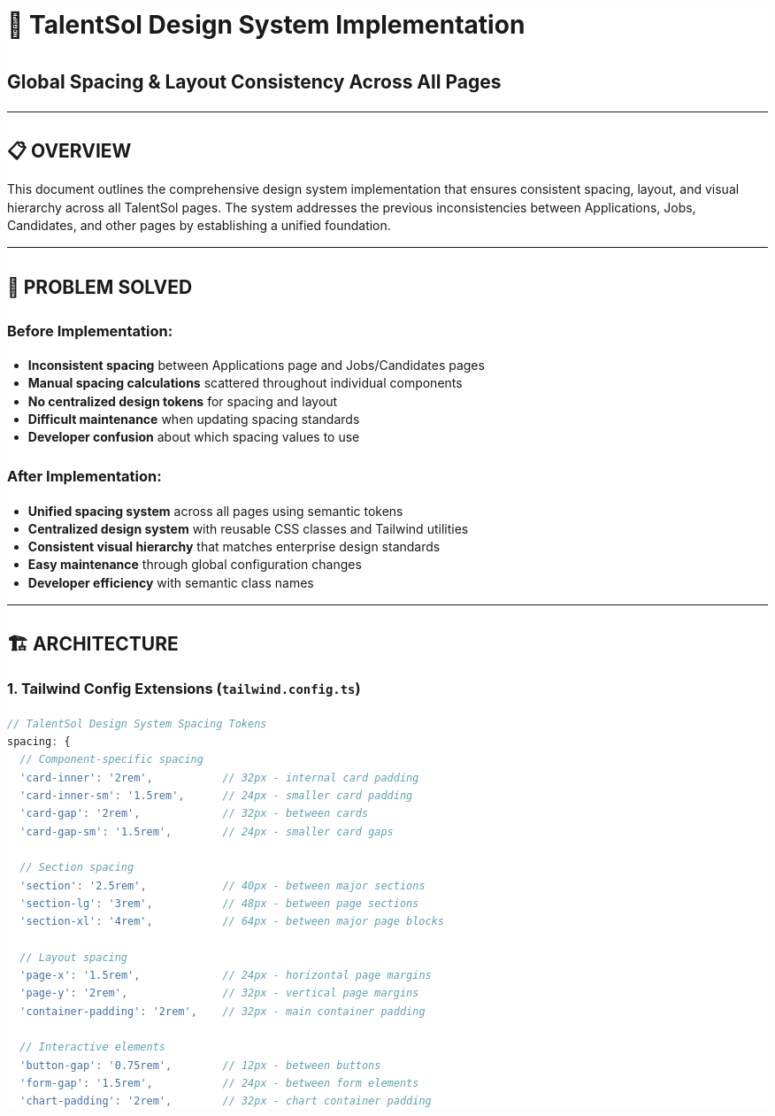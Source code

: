 # 🎨 TalentSol Design System Implementation
## Global Spacing & Layout Consistency Across All Pages

---

## **📋 OVERVIEW**

This document outlines the comprehensive design system implementation that ensures consistent spacing, layout, and visual hierarchy across all TalentSol pages. The system addresses the previous inconsistencies between Applications, Jobs, Candidates, and other pages by establishing a unified foundation.

---

## **🎯 PROBLEM SOLVED**

### **Before Implementation:**
- **Inconsistent spacing** between Applications page and Jobs/Candidates pages
- **Manual spacing calculations** scattered throughout individual components
- **No centralized design tokens** for spacing and layout
- **Difficult maintenance** when updating spacing standards
- **Developer confusion** about which spacing values to use

### **After Implementation:**
- **Unified spacing system** across all pages using semantic tokens
- **Centralized design system** with reusable CSS classes and Tailwind utilities
- **Consistent visual hierarchy** that matches enterprise design standards
- **Easy maintenance** through global configuration changes
- **Developer efficiency** with semantic class names

---

## **🏗️ ARCHITECTURE**

### **1. Tailwind Config Extensions (`tailwind.config.ts`)**

```typescript
// TalentSol Design System Spacing Tokens
spacing: {
  // Component-specific spacing
  'card-inner': '2rem',           // 32px - internal card padding
  'card-inner-sm': '1.5rem',      // 24px - smaller card padding
  'card-gap': '2rem',             // 32px - between cards
  'card-gap-sm': '1.5rem',        // 24px - smaller card gaps
  
  // Section spacing
  'section': '2.5rem',            // 40px - between major sections
  'section-lg': '3rem',           // 48px - between page sections
  'section-xl': '4rem',           // 64px - between major page blocks
  
  // Layout spacing
  'page-x': '1.5rem',             // 24px - horizontal page margins
  'page-y': '2rem',               // 32px - vertical page margins
  'container-padding': '2rem',    // 32px - main container padding
  
  // Interactive elements
  'button-gap': '0.75rem',        // 12px - between buttons
  'form-gap': '1.5rem',           // 24px - between form elements
  'chart-padding': '2rem',        // 32px - chart container padding
```